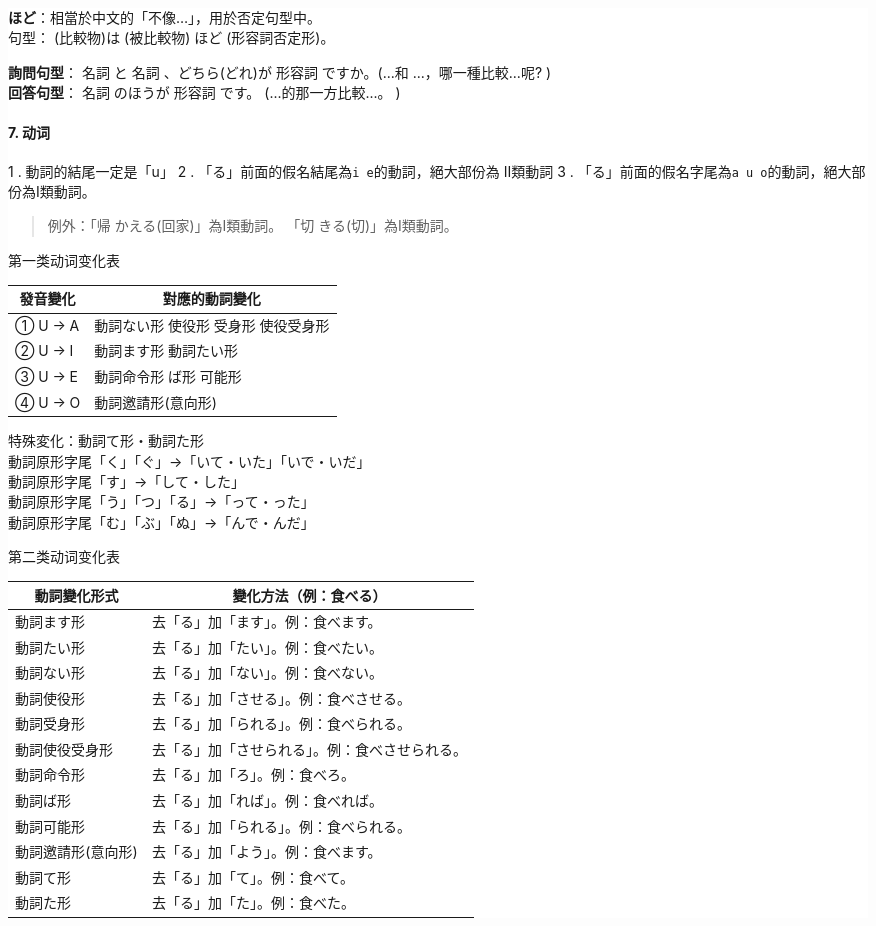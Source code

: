 **ほど**：相當於中文的「不像…」，用於否定句型中。  
句型： (比較物)は  (被比較物)  ほど  (形容詞否定形)。
 
**詢問句型**： 名詞  と  名詞  、どちら(どれ)が  形容詞  ですか。(...和 ...，哪一種比較...呢? )  
**回答句型**： 名詞  のほうが  形容詞  です。 (...的那一方比較...。 )
 
 
#### 7. 动词
1 .  動詞的結尾一定是「u」 
2 . 「る」前面的假名結尾為` i e `的動詞，絕大部份為 Ⅱ類動詞 
3 . 「る」前面的假名字尾為` a u o `的動詞，絕大部份為Ⅰ類動詞。 
> 例外：「帰 かえる(回家)」為Ⅰ類動詞。 「切 きる(切)」為Ⅰ類動詞。
 
 
第一类动词变化表  
 
| 發音變化 | 對應的動詞變化 |
|---|---|
| ① U → A  | 動詞ない形  使役形  受身形  使役受身形 |
| ② U → I | 動詞ます形  動詞たい形 |
| ③ U → E | 動詞命令形  ば形  可能形 |
| ④ U → O | 動詞邀請形(意向形)  |
 
特殊変化：動詞て形・動詞た形  
動詞原形字尾「く」「ぐ」→「いて・いた」「いで・いだ」  
動詞原形字尾「す」→「して・した」  
動詞原形字尾「う」「つ」「る」→「って・った」  
動詞原形字尾「む」「ぶ」「ぬ」→「んで・んだ」  
 
第二类动词变化表 
 
| 動詞變化形式 | 變化方法（例：食べる）  |
|---|---|
| 動詞ます形 | 去「る」加「ます」。例：食べます。  |
| 動詞たい形 | 去「る」加「たい」。例：食べたい。  |
| 動詞ない形 | 去「る」加「ない」。例：食べない。  |
| 動詞使役形 | 去「る」加「させる」。例：食べさせる。  |
| 動詞受身形 | 去「る」加「られる」。例：食べられる。  |
| 動詞使役受身形 | 去「る」加「させられる」。例：食べさせられる。  |
| 動詞命令形 | 去「る」加「ろ」。例：食べろ。  |
| 動詞ば形 | 去「る」加「れば」。例：食べれば。 |
| 動詞可能形 | 去「る」加「られる」。例：食べられる。  |
| 動詞邀請形(意向形) | 去「る」加「よう」。例：食べます。 |
| 動詞て形 | 去「る」加「て」。例：食べて。 |
| 動詞た形 | 去「る」加「た」。例：食べた。  |
 